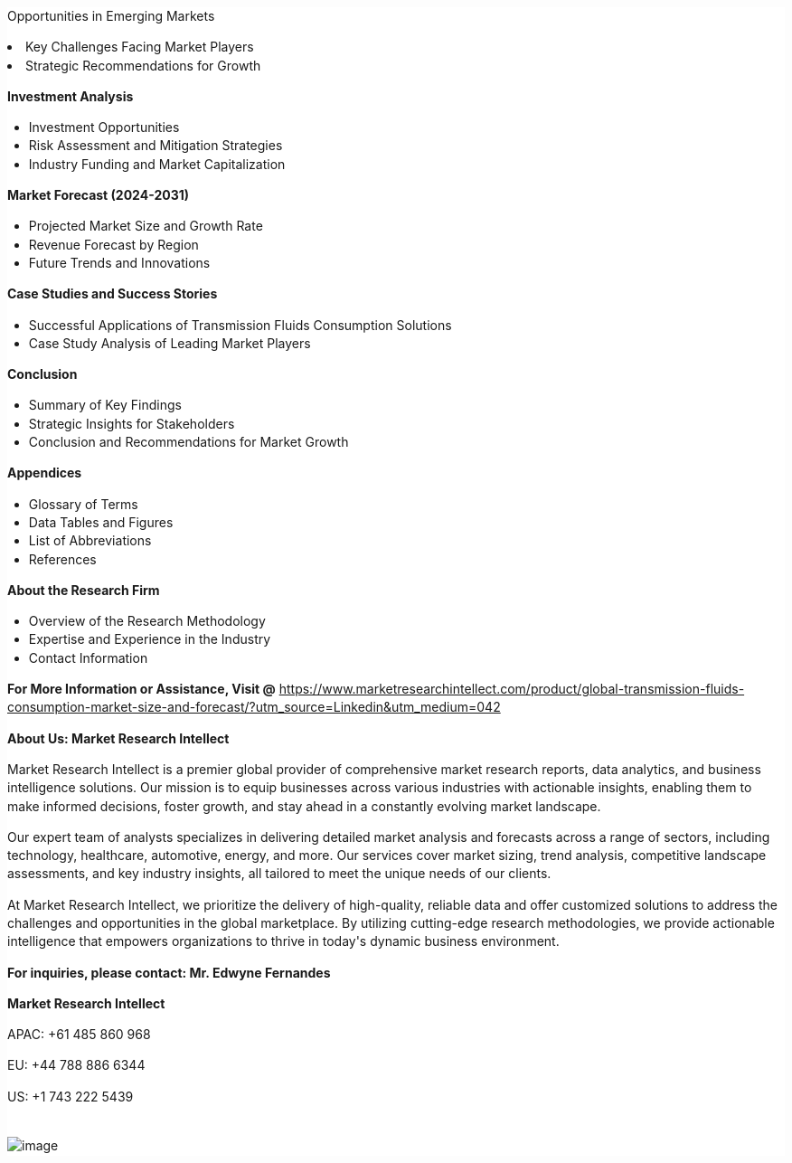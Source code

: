 Opportunities in Emerging Markets</li><li>Key Challenges Facing Market Players</li><li>Strategic Recommendations for Growth</li></ul><p><strong>Investment Analysis</strong></p><ul><li>Investment Opportunities</li><li>Risk Assessment and Mitigation Strategies</li><li>Industry Funding and Market Capitalization</li></ul><p><strong>Market Forecast (2024-2031)</strong></p><ul><li>Projected Market Size and Growth Rate</li><li>Revenue Forecast by Region</li><li>Future Trends and Innovations</li></ul><p><strong>Case Studies and Success Stories</strong></p><ul><li>Successful Applications of Transmission Fluids Consumption Solutions</li><li>Case Study Analysis of Leading Market Players</li></ul><p><strong>Conclusion</strong></p><ul><li>Summary of Key Findings</li><li>Strategic Insights for Stakeholders</li><li>Conclusion and Recommendations for Market Growth</li></ul><p><strong>Appendices</strong></p><ul><li>Glossary of Terms</li><li>Data Tables and Figures</li><li>List of Abbreviations</li><li>References</li></ul><p><strong>About the Research Firm</strong></p><ul><li>Overview of the Research Methodology</li><li>Expertise and Experience in the Industry</li><li>Contact Information</li></ul></div><div class="article-main__content" data-test-id="publishing-text-block"><p><span class="font-[700]"><strong>For More Information or Assistance, Visit @</strong>&nbsp;<a href="https://www.marketresearchintellect.com/product/global-transmission-fluids-consumption-market-size-and-forecast/?utm_source=Linkedin&utm_medium=042">https://www.marketresearchintellect.com/product/global-transmission-fluids-consumption-market-size-and-forecast/?utm_source=Linkedin&utm_medium=042</a></span></p><p><strong>About Us: Market Research Intellect</strong></p><p>Market Research Intellect is a premier global provider of comprehensive market research reports, data analytics, and business intelligence solutions. Our mission is to equip businesses across various industries with actionable insights, enabling them to make informed decisions, foster growth, and stay ahead in a constantly evolving market landscape.</p><p>Our expert team of analysts specializes in delivering detailed market analysis and forecasts across a range of sectors, including technology, healthcare, automotive, energy, and more. Our services cover market sizing, trend analysis, competitive landscape assessments, and key industry insights, all tailored to meet the unique needs of our clients.</p><p>At Market Research Intellect, we prioritize the delivery of high-quality, reliable data and offer customized solutions to address the challenges and opportunities in the global marketplace. By utilizing cutting-edge research methodologies, we provide actionable intelligence that empowers organizations to thrive in today's dynamic business environment.</p><p><strong>For inquiries, please contact: Mr. Edwyne Fernandes</strong></p><p><strong>Market Research Intellect</strong></p><p>APAC: +61 485 860 968</p><p>EU: +44 788 886 6344</p><p>US: +1 743 222 5439</p></div><div class="article-main__content" data-test-id="publishing-text-block">&nbsp;</div>
![image](https://github.com/user-attachments/assets/bf498ce0-83d7-427a-8d2a-b8573043c0c6)
